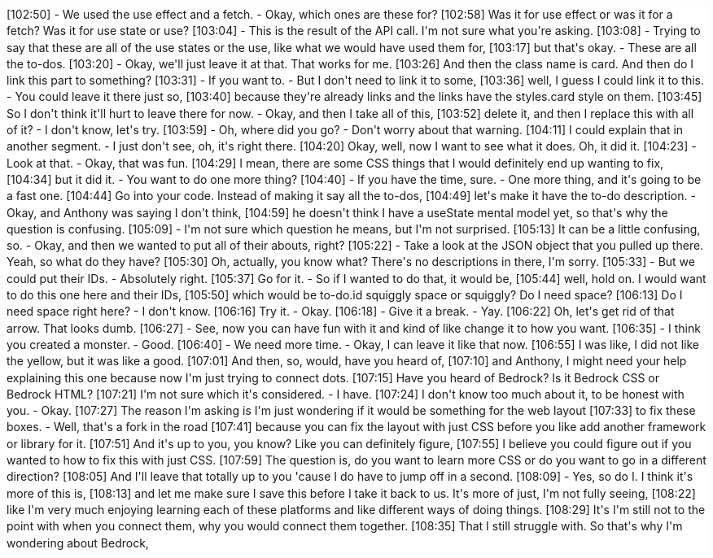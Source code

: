 [102:50] - We used the use effect and a fetch. - Okay, which ones are these for?
[102:58] Was it for use effect or was it for a fetch? Was it for use state or use?
[103:04] - This is the result of the API call. I'm not sure what you're asking.
[103:08] - Trying to say that these are all of the use states or the use, like what we would have used them for,
[103:17] but that's okay. - These are all the to-dos.
[103:20] - Okay, we'll just leave it at that. That works for me.
[103:26] And then the class name is card. And then do I link this part to something?
[103:31] - If you want to. - But I don't need to link it to some,
[103:36] well, I guess I could link it to this. - You could leave it there just so,
[103:40] because they're already links and the links have the styles.card style on them.
[103:45] So I don't think it'll hurt to leave there for now. - Okay, and then I take all of this,
[103:52] delete it, and then I replace this with all of it? - I don't know, let's try.
[103:59] - Oh, where did you go? - Don't worry about that warning.
[104:11] I could explain that in another segment. - I just don't see, oh, it's right there.
[104:20] Okay, well, now I want to see what it does. Oh, it did it.
[104:23] - Look at that. - Okay, that was fun.
[104:29] I mean, there are some CSS things that I would definitely end up wanting to fix,
[104:34] but it did it. - You want to do one more thing?
[104:40] - If you have the time, sure. - One more thing, and it's going to be a fast one.
[104:44] Go into your code. Instead of making it say all the to-dos,
[104:49] let's make it have the to-do description. - Okay, and Anthony was saying I don't think,
[104:59] he doesn't think I have a useState mental model yet, so that's why the question is confusing.
[105:09] - I'm not sure which question he means, but I'm not surprised.
[105:13] It can be a little confusing, so. - Okay, and then we wanted to put all of their abouts, right?
[105:22] - Take a look at the JSON object that you pulled up there. Yeah, so what do they have?
[105:30] Oh, actually, you know what? There's no descriptions in there, I'm sorry.
[105:33] - But we could put their IDs. - Absolutely right.
[105:37] Go for it. - So if I wanted to do that, it would be,
[105:44] well, hold on. I would want to do this one here and their IDs,
[105:50] which would be to-do.id squiggly space or squiggly? Do I need space?
[106:13] Do I need space right here? - I don't know.
[106:16] Try it. - Okay.
[106:18] - Give it a break. - Yay.
[106:22] Oh, let's get rid of that arrow. That looks dumb.
[106:27] - See, now you can have fun with it and kind of like change it to how you want.
[106:35] - I think you created a monster. - Good.
[106:40] - We need more time. - Okay, I can leave it like that now.
[106:55] I was like, I did not like the yellow, but it was like a good.
[107:01] And then, so, would, have you heard of,
[107:10] and Anthony, I might need your help explaining this one because now I'm just trying to connect dots.
[107:15] Have you heard of Bedrock? Is it Bedrock CSS or Bedrock HTML?
[107:21] I'm not sure which it's considered. - I have.
[107:24] I don't know too much about it, to be honest with you. - Okay.
[107:27] The reason I'm asking is I'm just wondering if it would be something for the web layout
[107:33] to fix these boxes. - Well, that's a fork in the road
[107:41] because you can fix the layout with just CSS before you like add another framework or library for it.
[107:51] And it's up to you, you know? Like you can definitely figure,
[107:55] I believe you could figure out if you wanted to how to fix this with just CSS.
[107:59] The question is, do you want to learn more CSS or do you want to go in a different direction?
[108:05] And I'll leave that totally up to you 'cause I do have to jump off in a second.
[108:09] - Yes, so do I. I think it's more of this is,
[108:13] and let me make sure I save this before I take it back to us. It's more of just, I'm not fully seeing,
[108:22] like I'm very much enjoying learning each of these platforms and like different ways of doing things.
[108:29] It's I'm still not to the point with when you connect them, why you would connect them together.
[108:35] That I still struggle with. So that's why I'm wondering about Bedrock,